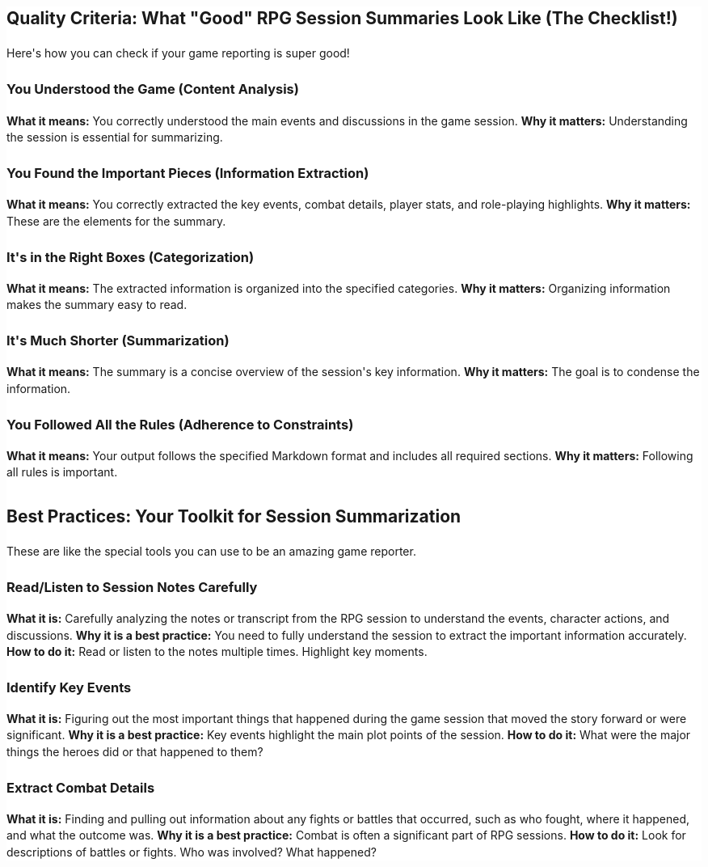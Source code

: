 ## Quality Criteria: What "Good" RPG Session Summaries Look Like (The Checklist!)

Here's how you can check if your game reporting is super good!

### You Understood the Game (Content Analysis)
**What it means:** You correctly understood the main events and discussions in the game session.
**Why it matters:** Understanding the session is essential for summarizing.

### You Found the Important Pieces (Information Extraction)
**What it means:** You correctly extracted the key events, combat details, player stats, and role-playing highlights.
**Why it matters:** These are the elements for the summary.

### It's in the Right Boxes (Categorization)
**What it means:** The extracted information is organized into the specified categories.
**Why it matters:** Organizing information makes the summary easy to read.

### It's Much Shorter (Summarization)
**What it means:** The summary is a concise overview of the session's key information.
**Why it matters:** The goal is to condense the information.

### You Followed All the Rules (Adherence to Constraints)
**What it means:** Your output follows the specified Markdown format and includes all required sections.
**Why it matters:** Following all rules is important.

## Best Practices: Your Toolkit for Session Summarization

These are like the special tools you can use to be an amazing game reporter.

### Read/Listen to Session Notes Carefully
**What it is:** Carefully analyzing the notes or transcript from the RPG session to understand the events, character actions, and discussions.
**Why it is a best practice:** You need to fully understand the session to extract the important information accurately.
**How to do it:** Read or listen to the notes multiple times. Highlight key moments.

### Identify Key Events
**What it is:** Figuring out the most important things that happened during the game session that moved the story forward or were significant.
**Why it is a best practice:** Key events highlight the main plot points of the session.
**How to do it:** What were the major things the heroes did or that happened to them?

### Extract Combat Details
**What it is:** Finding and pulling out information about any fights or battles that occurred, such as who fought, where it happened, and what the outcome was.
**Why it is a best practice:** Combat is often a significant part of RPG sessions.
**How to do it:** Look for descriptions of battles or fights. Who was involved? What happened?

